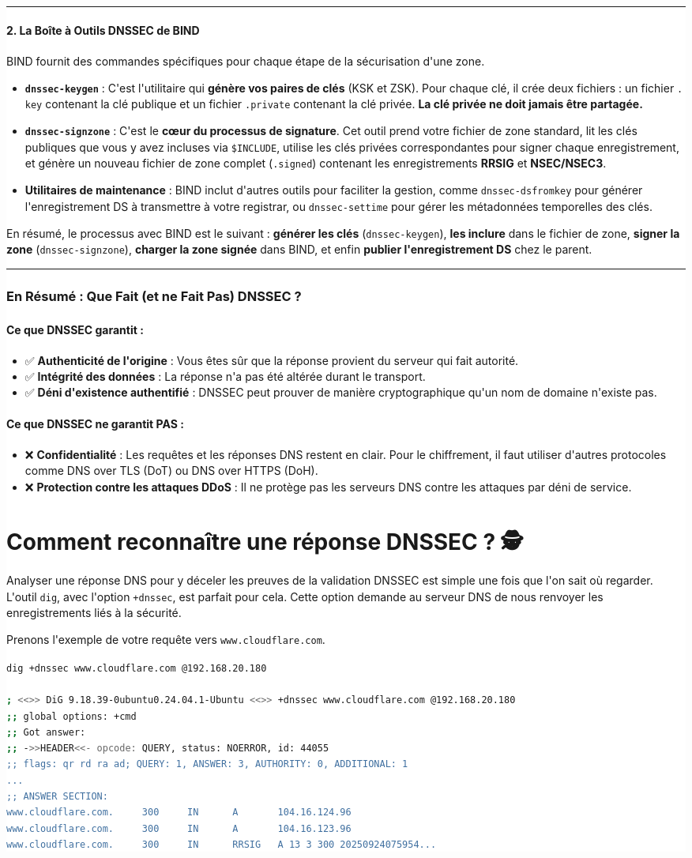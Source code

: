 -----

#### **2. La Boîte à Outils DNSSEC de BIND**

BIND fournit des commandes spécifiques pour chaque étape de la sécurisation d'une zone.

  * **`dnssec-keygen`** : C'est l'utilitaire qui **génère vos paires de clés** (KSK et ZSK). Pour chaque clé, il crée deux fichiers : un fichier `.key` contenant la clé publique et un fichier `.private` contenant la clé privée. **La clé privée ne doit jamais être partagée.**

  * **`dnssec-signzone`** : C'est le **cœur du processus de signature**. Cet outil prend votre fichier de zone standard, lit les clés publiques que vous y avez incluses via `$INCLUDE`, utilise les clés privées correspondantes pour signer chaque enregistrement, et génère un nouveau fichier de zone complet (`.signed`) contenant les enregistrements **RRSIG** et **NSEC/NSEC3**.

  * **Utilitaires de maintenance** : BIND inclut d'autres outils pour faciliter la gestion, comme `dnssec-dsfromkey` pour générer l'enregistrement DS à transmettre à votre registrar, ou `dnssec-settime` pour gérer les métadonnées temporelles des clés.

En résumé, le processus avec BIND est le suivant : **générer les clés** (`dnssec-keygen`), **les inclure** dans le fichier de zone, **signer la zone** (`dnssec-signzone`), **charger la zone signée** dans BIND, et enfin **publier l'enregistrement DS** chez le parent.

-----

### En Résumé : Que Fait (et ne Fait Pas) DNSSEC ?

#### **Ce que DNSSEC garantit :**

  * ✅ **Authenticité de l'origine** : Vous êtes sûr que la réponse provient du serveur qui fait autorité.
  * ✅ **Intégrité des données** : La réponse n'a pas été altérée durant le transport.
  * ✅ **Déni d'existence authentifié** : DNSSEC peut prouver de manière cryptographique qu'un nom de domaine n'existe pas.

#### **Ce que DNSSEC ne garantit PAS :**

  * ❌ **Confidentialité** : Les requêtes et les réponses DNS restent en clair. Pour le chiffrement, il faut utiliser d'autres protocoles comme DNS over TLS (DoT) ou DNS over HTTPS (DoH).
  * ❌ **Protection contre les attaques DDoS** : Il ne protège pas les serveurs DNS contre les attaques par déni de service.



# Comment reconnaître une réponse DNSSEC ? 🕵️

Analyser une réponse DNS pour y déceler les preuves de la validation DNSSEC est simple une fois que l'on sait où regarder. L'outil `dig`, avec l'option `+dnssec`, est parfait pour cela. Cette option demande au serveur DNS de nous renvoyer les enregistrements liés à la sécurité.

Prenons l'exemple de votre requête vers `www.cloudflare.com`.

```bash
dig +dnssec www.cloudflare.com @192.168.20.180

; <<>> DiG 9.18.39-0ubuntu0.24.04.1-Ubuntu <<>> +dnssec www.cloudflare.com @192.168.20.180
;; global options: +cmd
;; Got answer:
;; ->>HEADER<<- opcode: QUERY, status: NOERROR, id: 44055
;; flags: qr rd ra ad; QUERY: 1, ANSWER: 3, AUTHORITY: 0, ADDITIONAL: 1
...
;; ANSWER SECTION:
www.cloudflare.com.     300     IN      A       104.16.124.96
www.cloudflare.com.     300     IN      A       104.16.123.96
www.cloudflare.com.     300     IN      RRSIG   A 13 3 300 20250924075954...
```
